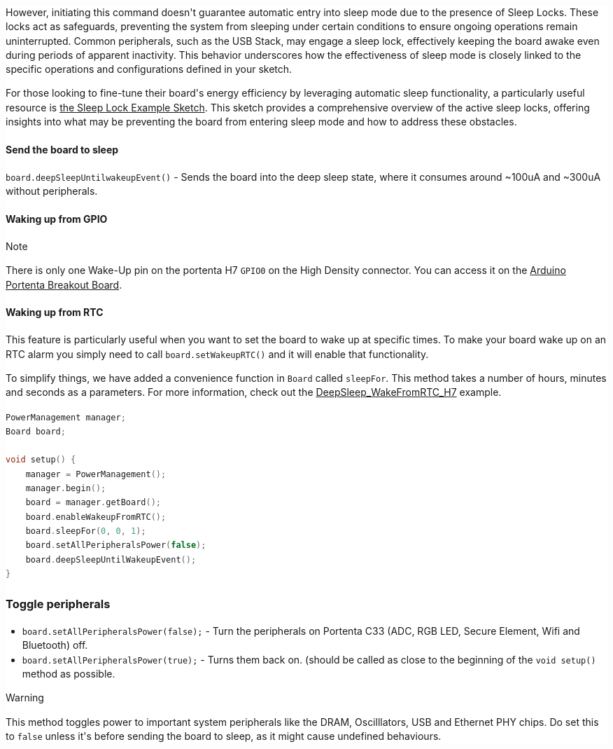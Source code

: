 However, initiating this command doesn't guarantee automatic entry into sleep mode due to the presence of Sleep Locks. These locks act as safeguards, preventing the system from sleeping under certain conditions to ensure ongoing operations remain uninterrupted. Common peripherals, such as the USB Stack, may engage a sleep lock, effectively keeping the board awake even during periods of apparent inactivity. This behavior underscores how the effectiveness of sleep mode is closely linked to the specific operations and configurations defined in your sketch.

For those looking to fine-tune their board's energy efficiency by leveraging automatic sleep functionality, a particularly useful resource is [the Sleep Lock Example Sketch](https://github.com/alrvid/Arduino_LowPowerPortentaH7/blob/main/examples/DeepSleepLockDebug_Example/DeepSleepLockDebug_Example.ino). This sketch provides a comprehensive overview of the active sleep locks, offering insights into what may be preventing the board from entering sleep mode and how to address these obstacles. 

#### Send the board to sleep
`board.deepSleepUntilwakeupEvent()` - Sends the board into the deep sleep state, where it consumes around ~100uA and ~300uA without peripherals.

#### Waking up from GPIO
> [!NOTE]  
> There is only one Wake-Up pin on the portenta H7 ``GPIO0`` on the High Density connector. You can access it on the [Arduino Portenta Breakout Board](https://store.arduino.cc/products/arduino-portenta-breakout).

#### Waking up from RTC

This feature is particularly useful when you want to set the board to wake up at specific times.  To make your board wake up on an RTC alarm you simply need to call `board.setWakeupRTC()` and it will enable that functionality. 

To simplify things, we have added a convenience function in `Board` called `sleepFor`. This method takes a number of hours, minutes and seconds as a parameters. For more information, check out the [DeepSleep_WakeFromRTC_H7](https://github.com/arduino-libraries/Arduino_PowerManagement/blob/main/examples/DeepSleep_WakeFromRTC_H7/DeepSleep_WakeFromRTC_H7.ino) example.

```cpp
PowerManagement manager;
Board board; 

void setup() {
    manager = PowerManagement();
    manager.begin();
    board = manager.getBoard();
    board.enableWakeupFromRTC();
    board.sleepFor(0, 0, 1);
    board.setAllPeripheralsPower(false);
    board.deepSleepUntilWakeupEvent();
}
```

### Toggle peripherals
* `board.setAllPeripheralsPower(false);` - Turn the peripherals on Portenta C33 (ADC, RGB LED, Secure Element, Wifi and Bluetooth) off.
* `board.setAllPeripheralsPower(true);` - Turns them back on. (should be called as close to the beginning of the `void setup()` method as possible. 

> [!WARNING]  
> This method toggles power to important system peripherals like the DRAM, Oscilllators, USB and Ethernet PHY chips. Do set this to `false` unless it's before sending the board to sleep, as it might cause undefined behaviours. 


